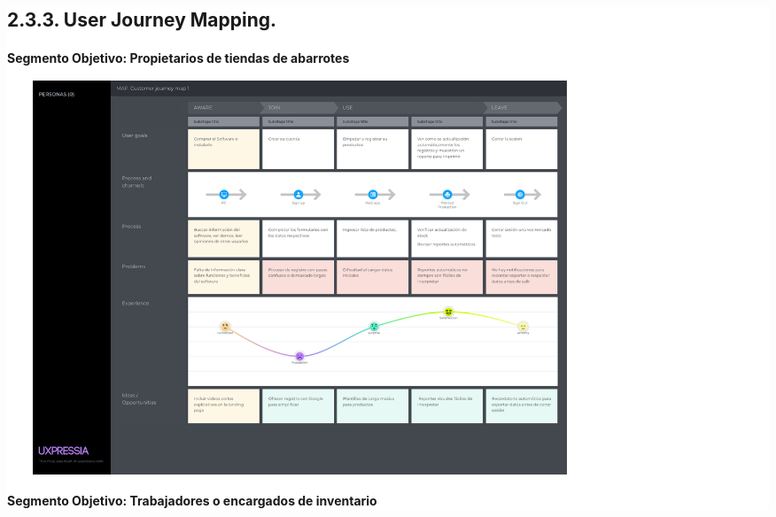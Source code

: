 ## 2.3.3. User Journey Mapping.

**Segmento Objetivo: Propietarios de tiendas de abarrotes**

<img src="./media/image78.png"
style="width:6.87744in;height:4.64227in" />

**Segmento Objetivo: Trabajadores o encargados de inventario**
